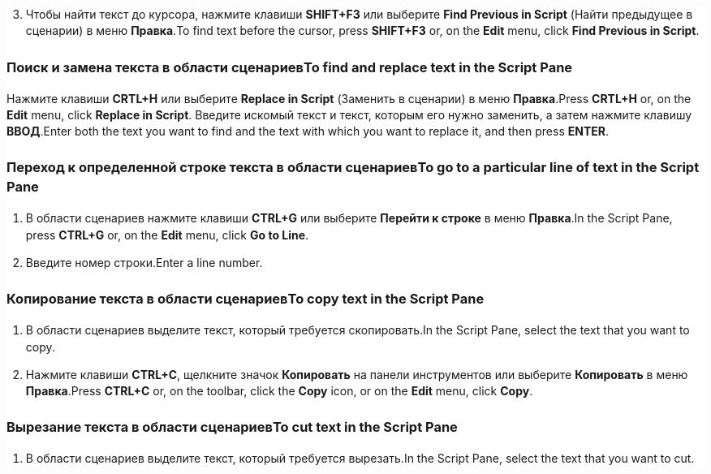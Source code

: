3.  <span data-ttu-id="f0985-155">Чтобы найти текст до курсора, нажмите клавиши **SHIFT+F3** или выберите **Find Previous in Script** (Найти предыдущее в сценарии) в меню **Правка**.</span><span class="sxs-lookup"><span data-stu-id="f0985-155">To find text before the cursor, press **SHIFT+F3** or, on the **Edit** menu, click **Find Previous in Script**.</span></span>

### <a name="to-find-and-replace-text-in-the-script-pane"></a><span data-ttu-id="f0985-156">Поиск и замена текста в области сценариев</span><span class="sxs-lookup"><span data-stu-id="f0985-156">To find and replace text in the Script Pane</span></span>
<span data-ttu-id="f0985-157">Нажмите клавиши **CRTL+H** или выберите **Replace in Script** (Заменить в сценарии) в меню **Правка**.</span><span class="sxs-lookup"><span data-stu-id="f0985-157">Press **CRTL+H** or, on the **Edit** menu, click **Replace in Script**.</span></span> <span data-ttu-id="f0985-158">Введите искомый текст и текст, которым его нужно заменить, а затем нажмите клавишу **ВВОД**.</span><span class="sxs-lookup"><span data-stu-id="f0985-158">Enter both the text you want to find and the text with which you want to replace it, and then press **ENTER**.</span></span>

### <a name="to-go-to-a-particular-line-of-text-in-the-script-pane"></a><span data-ttu-id="f0985-159">Переход к определенной строке текста в области сценариев</span><span class="sxs-lookup"><span data-stu-id="f0985-159">To go to a particular line of text in the Script Pane</span></span>

1.  <span data-ttu-id="f0985-160">В области сценариев нажмите клавиши **CTRL+G** или выберите **Перейти к строке** в меню **Правка**.</span><span class="sxs-lookup"><span data-stu-id="f0985-160">In the Script Pane, press **CTRL+G** or, on the **Edit** menu, click **Go to Line**.</span></span>

2.  <span data-ttu-id="f0985-161">Введите номер строки.</span><span class="sxs-lookup"><span data-stu-id="f0985-161">Enter a line number.</span></span>

### <a name="to-copy-text-in-the-script-pane"></a><span data-ttu-id="f0985-162">Копирование текста в области сценариев</span><span class="sxs-lookup"><span data-stu-id="f0985-162">To copy text in the Script Pane</span></span>

1.  <span data-ttu-id="f0985-163">В области сценариев выделите текст, который требуется скопировать.</span><span class="sxs-lookup"><span data-stu-id="f0985-163">In the Script Pane, select the text that you want to copy.</span></span>

2.  <span data-ttu-id="f0985-164">Нажмите клавиши **CTRL+C**, щелкните значок **Копировать** на панели инструментов или выберите **Копировать** в меню **Правка**.</span><span class="sxs-lookup"><span data-stu-id="f0985-164">Press **CTRL+C** or, on the toolbar, click the **Copy** icon, or on the **Edit** menu, click **Copy**.</span></span>

### <a name="to-cut-text-in-the-script-pane"></a><span data-ttu-id="f0985-165">Вырезание текста в области сценариев</span><span class="sxs-lookup"><span data-stu-id="f0985-165">To cut text in the Script Pane</span></span>

1.  <span data-ttu-id="f0985-166">В области сценариев выделите текст, который требуется вырезать.</span><span class="sxs-lookup"><span data-stu-id="f0985-166">In the Script Pane, select the text that you want to cut.</span></span>
